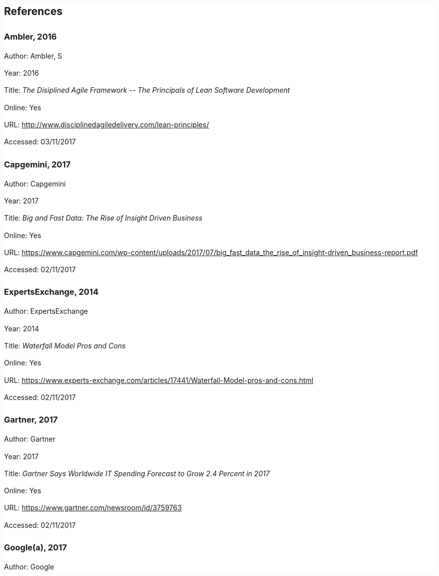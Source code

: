 
## References

### Ambler, 2016
Author: Ambler, S

Year: 2016

Title: _The Disiplined Agile Framework -- The Principals of Lean Software Development_

Online: Yes

URL: http://www.disciplinedagiledelivery.com/lean-principles/

Accessed: 03/11/2017

### Capgemini, 2017
Author: Capgemini

Year: 2017

Title: _Big and Fast Data: The Rise of Insight Driven Business_

Online: Yes

URL: https://www.capgemini.com/wp-content/uploads/2017/07/big_fast_data_the_rise_of_insight-driven_business-report.pdf

Accessed: 02/11/2017

### ExpertsExchange, 2014
Author: ExpertsExchange

Year: 2014

Title: _Waterfall Model Pros and Cons_

Online: Yes

URL: https://www.experts-exchange.com/articles/17441/Waterfall-Model-pros-and-cons.html

Accessed: 02/11/2017

### Gartner, 2017
Author: Gartner

Year: 2017

Title: _Gartner Says Worldwide IT Spending Forecast to Grow 2.4 Percent in 2017_

Online: Yes

URL: https://www.gartner.com/newsroom/id/3759763

Accessed: 02/11/2017

### Google(a), 2017
Author: Google
